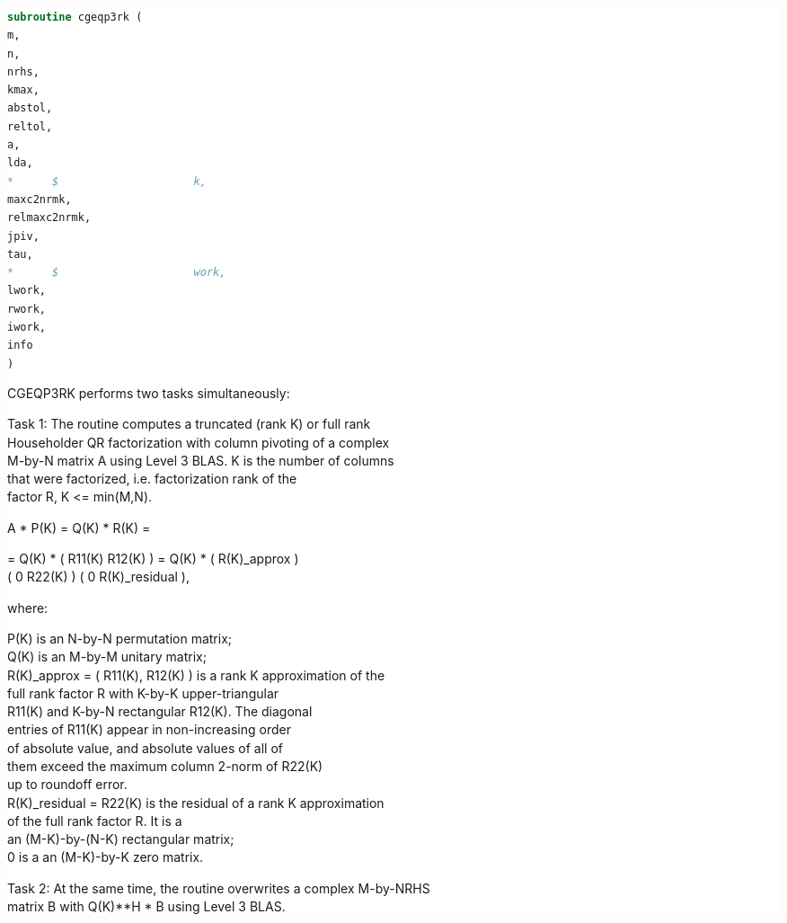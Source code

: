 ```fortran  
subroutine cgeqp3rk (  
m,  
n,  
nrhs,  
kmax,  
abstol,  
reltol,  
a,  
lda,  
*      $                     k,  
maxc2nrmk,  
relmaxc2nrmk,  
jpiv,  
tau,  
*      $                     work,  
lwork,  
rwork,  
iwork,  
info  
)  
```  
  
CGEQP3RK performs two tasks simultaneously:  
  
Task 1: The routine computes a truncated (rank K) or full rank  
Householder QR factorization with column pivoting of a complex  
M-by-N matrix A using Level 3 BLAS. K is the number of columns  
that were factorized, i.e. factorization rank of the  
factor R, K <= min(M,N).  
  
A * P(K) = Q(K) * R(K)  =  
  
= Q(K) * ( R11(K) R12(K) ) = Q(K) * (   R(K)_approx    )  
( 0      R22(K) )          ( 0  R(K)_residual ),  
  
where:  
  
P(K)            is an N-by-N permutation matrix;  
Q(K)            is an M-by-M unitary matrix;  
R(K)_approx   = ( R11(K), R12(K) ) is a rank K approximation of the  
full rank factor R with K-by-K upper-triangular  
R11(K) and K-by-N rectangular R12(K). The diagonal  
entries of R11(K) appear in non-increasing order  
of absolute value, and absolute values of all of  
them exceed the maximum column 2-norm of R22(K)  
up to roundoff error.  
R(K)_residual = R22(K) is the residual of a rank K approximation  
of the full rank factor R. It is a  
an (M-K)-by-(N-K) rectangular matrix;  
0               is a an (M-K)-by-K zero matrix.  
  
Task 2: At the same time, the routine overwrites a complex M-by-NRHS  
matrix B with  Q(K)**H * B  using Level 3 BLAS.  
  